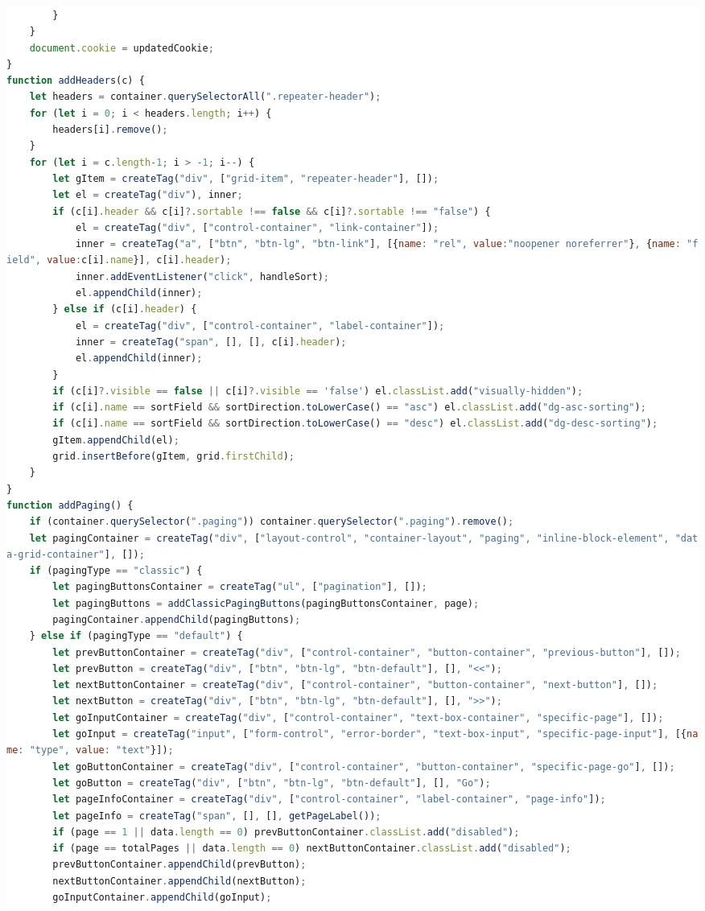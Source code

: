 ```javascript
        }
    }
    document.cookie = updatedCookie;
}
function addHeaders(c) { 
    let headers = container.querySelectorAll(".repeater-header");
    for (let i = 0; i < headers.length; i++) {
        headers[i].remove();
    }
    for (let i = c.length-1; i > -1; i--) {
        let gItem = createTag("div", ["grid-item", "repeater-header"], []);
        let el = createTag("div"), inner;
        if (c[i].header && c[i]?.sortable !== false && c[i]?.sortable !== "false") {
            el = createTag("div", ["control-container", "link-container"]);
            inner = createTag("a", ["btn", "btn-lg", "btn-link"], [{name: "rel", value:"noopener noreferrer"}, {name: "field", value:c[i].name}], c[i].header);
            inner.addEventListener("click", handleSort);
            el.appendChild(inner);
        } else if (c[i].header) { 
            el = createTag("div", ["control-container", "label-container"]);
            inner = createTag("span", [], [], c[i].header);
            el.appendChild(inner);
        }
        if (c[i]?.visible == false || c[i]?.visible == 'false') el.classList.add("visually-hidden");
        if (c[i].name == sortField && sortDirection.toLowerCase() == "asc") el.classList.add("dg-asc-sorting");
        if (c[i].name == sortField && sortDirection.toLowerCase() == "desc") el.classList.add("dg-desc-sorting");
        gItem.appendChild(el);
        grid.insertBefore(gItem, grid.firstChild);
    }
}
function addPaging() { 
    if (container.querySelector(".paging")) container.querySelector(".paging").remove();
    let pagingContainer = createTag("div", ["layout-control", "container-layout", "paging", "inline-block-element", "data-grid-container"], []);
    if (pagingType == "classic") {
        let pagingButtonsContainer = createTag("ul", ["pagination"], []);
        let pagingButtons = addClassicPagingButtons(pagingButtonsContainer, page);
        pagingContainer.appendChild(pagingButtons);
    } else if (pagingType == "default") {
        let prevButtonContainer = createTag("div", ["control-container", "button-container", "previous-button"], []);
        let prevButton = createTag("div", ["btn", "btn-lg", "btn-default"], [], "<<");
        let nextButtonContainer = createTag("div", ["control-container", "button-container", "next-button"], []);
        let nextButton = createTag("div", ["btn", "btn-lg", "btn-default"], [], ">>");
        let goInputContainer = createTag("div", ["control-container", "text-box-container", "specific-page"], []);
        let goInput = createTag("input", ["form-control", "error-border", "text-box-input", "specific-page-input"], [{name: "type", value: "text"}]);
        let goButtonContainer = createTag("div", ["control-container", "button-container", "specific-page-go"], []);
        let goButton = createTag("div", ["btn", "btn-lg", "btn-default"], [], "Go");
        let pageInfoContainer = createTag("div", ["control-container", "label-container", "page-info"]);
        let pageInfo = createTag("span", [], [], getPageLabel());
        if (page == 1 || data.length == 0) prevButtonContainer.classList.add("disabled");
        if (page == totalPages || data.length == 0) nextButtonContainer.classList.add("disabled");
        prevButtonContainer.appendChild(prevButton);
        nextButtonContainer.appendChild(nextButton);
        goInputContainer.appendChild(goInput);
```